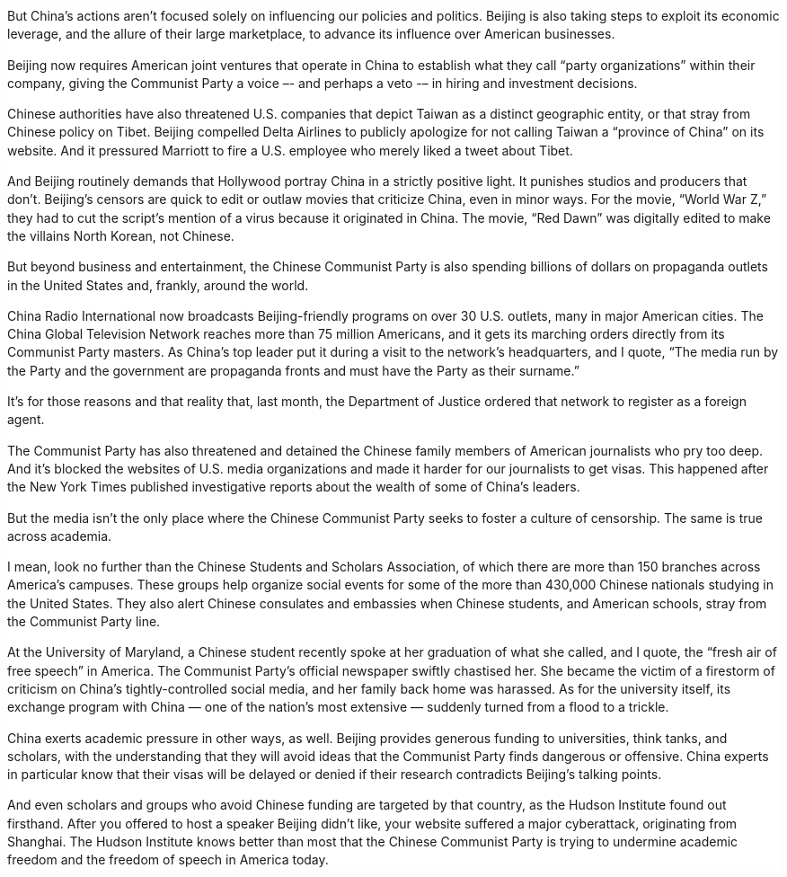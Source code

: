 But China’s actions aren’t focused solely on influencing our policies and politics. Beijing is also taking steps to exploit its economic leverage, and the allure of their large marketplace, to advance its influence over American businesses.

Beijing now requires American joint ventures that operate in China to establish what they call “party organizations” within their company, giving the Communist Party a voice –- and perhaps a veto -– in hiring and investment decisions.

Chinese authorities have also threatened U.S. companies that depict Taiwan as a distinct geographic entity, or that stray from Chinese policy on Tibet. Beijing compelled Delta Airlines to publicly apologize for not calling Taiwan a “province of China” on its website. And it pressured Marriott to fire a U.S. employee who merely liked a tweet about Tibet.

And Beijing routinely demands that Hollywood portray China in a strictly positive light. It punishes studios and producers that don’t. Beijing’s censors are quick to edit or outlaw movies that criticize China, even in minor ways. For the movie, “World War Z,” they had to cut the script’s mention of a virus because it originated in China. The movie, “Red Dawn” was digitally edited to make the villains North Korean, not Chinese.

But beyond business and entertainment, the Chinese Communist Party is also spending billions of dollars on propaganda outlets in the United States and, frankly, around the world.

China Radio International now broadcasts Beijing-friendly programs on over 30 U.S. outlets, many in major American cities. The China Global Television Network reaches more than 75 million Americans, and it gets its marching orders directly from its Communist Party masters. As China’s top leader put it during a visit to the network’s headquarters, and I quote, “The media run by the Party and the government are propaganda fronts and must have the Party as their surname.”

It’s for those reasons and that reality that, last month, the Department of Justice ordered that network to register as a foreign agent.

The Communist Party has also threatened and detained the Chinese family members of American journalists who pry too deep. And it’s blocked the websites of U.S. media organizations and made it harder for our journalists to get visas. This happened after the New York Times published investigative reports about the wealth of some of China’s leaders.

But the media isn’t the only place where the Chinese Communist Party seeks to foster a culture of censorship. The same is true across academia.

I mean, look no further than the Chinese Students and Scholars Association, of which there are more than 150 branches across America’s campuses. These groups help organize social events for some of the more than 430,000 Chinese nationals studying in the United States. They also alert Chinese consulates and embassies when Chinese students, and American schools, stray from the Communist Party line.

At the University of Maryland, a Chinese student recently spoke at her graduation of what she called, and I quote, the “fresh air of free speech” in America. The Communist Party’s official newspaper swiftly chastised her. She became the victim of a firestorm of criticism on China’s tightly-controlled social media, and her family back home was harassed. As for the university itself, its exchange program with China — one of the nation’s most extensive — suddenly turned from a flood to a trickle.

China exerts academic pressure in other ways, as well. Beijing provides generous funding to universities, think tanks, and scholars, with the understanding that they will avoid ideas that the Communist Party finds dangerous or offensive. China experts in particular know that their visas will be delayed or denied if their research contradicts Beijing’s talking points.

And even scholars and groups who avoid Chinese funding are targeted by that country, as the Hudson Institute found out firsthand. After you offered to host a speaker Beijing didn’t like, your website suffered a major cyberattack, originating from Shanghai. The Hudson Institute knows better than most that the Chinese Communist Party is trying to undermine academic freedom and the freedom of speech in America today.
